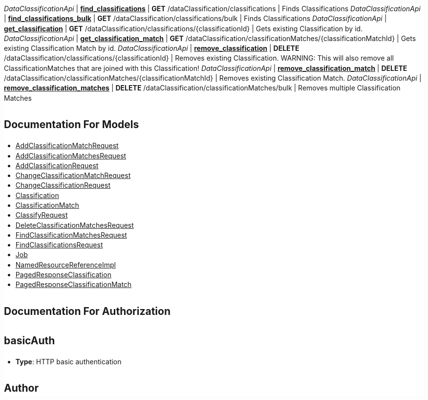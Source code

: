 *DataClassificationApi* | [**find_classifications**](docs/DataClassificationApi.md#find_classifications) | **GET** /dataClassification/classifications | Finds Classifications
*DataClassificationApi* | [**find_classifications_bulk**](docs/DataClassificationApi.md#find_classifications_bulk) | **GET** /dataClassification/classifications/bulk | Finds Classifications
*DataClassificationApi* | [**get_classification**](docs/DataClassificationApi.md#get_classification) | **GET** /dataClassification/classifications/{classificationId} | Gets existing Classification by id.
*DataClassificationApi* | [**get_classification_match**](docs/DataClassificationApi.md#get_classification_match) | **GET** /dataClassification/classificationMatches/{classificationMatchId} | Gets existing Classification Match by id.
*DataClassificationApi* | [**remove_classification**](docs/DataClassificationApi.md#remove_classification) | **DELETE** /dataClassification/classifications/{classificationId} | Removes existing Classification. WARNING: This will also remove all ClassificationMatches that are joined with this Classification!
*DataClassificationApi* | [**remove_classification_match**](docs/DataClassificationApi.md#remove_classification_match) | **DELETE** /dataClassification/classificationMatches/{classificationMatchId} | Removes existing Classification Match.
*DataClassificationApi* | [**remove_classification_matches**](docs/DataClassificationApi.md#remove_classification_matches) | **DELETE** /dataClassification/classificationMatches/bulk | Removes multiple Classification Matches

## Documentation For Models

 - [AddClassificationMatchRequest](docs/AddClassificationMatchRequest.md)
 - [AddClassificationMatchesRequest](docs/AddClassificationMatchesRequest.md)
 - [AddClassificationRequest](docs/AddClassificationRequest.md)
 - [ChangeClassificationMatchRequest](docs/ChangeClassificationMatchRequest.md)
 - [ChangeClassificationRequest](docs/ChangeClassificationRequest.md)
 - [Classification](docs/Classification.md)
 - [ClassificationMatch](docs/ClassificationMatch.md)
 - [ClassifyRequest](docs/ClassifyRequest.md)
 - [DeleteClassificationMatchesRequest](docs/DeleteClassificationMatchesRequest.md)
 - [FindClassificationMatchesRequest](docs/FindClassificationMatchesRequest.md)
 - [FindClassificationsRequest](docs/FindClassificationsRequest.md)
 - [Job](docs/Job.md)
 - [NamedResourceReferenceImpl](docs/NamedResourceReferenceImpl.md)
 - [PagedResponseClassification](docs/PagedResponseClassification.md)
 - [PagedResponseClassificationMatch](docs/PagedResponseClassificationMatch.md)

## Documentation For Authorization


## basicAuth

- **Type**: HTTP basic authentication


## Author


